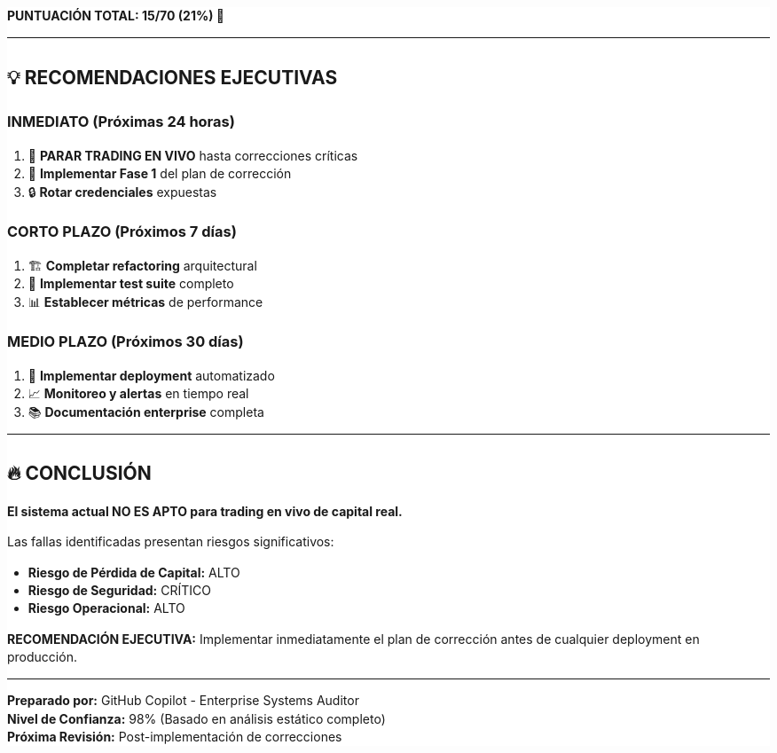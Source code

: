 **PUNTUACIÓN TOTAL: 15/70 (21%) 🔴**

---

## 💡 RECOMENDACIONES EJECUTIVAS

### **INMEDIATO (Próximas 24 horas)**
1. 🚨 **PARAR TRADING EN VIVO** hasta correcciones críticas
2. 🔧 **Implementar Fase 1** del plan de corrección
3. 🔒 **Rotar credenciales** expuestas

### **CORTO PLAZO (Próximos 7 días)**
1. 🏗️ **Completar refactoring** arquitectural
2. 🧪 **Implementar test suite** completo
3. 📊 **Establecer métricas** de performance

### **MEDIO PLAZO (Próximos 30 días)**
1. 🐳 **Implementar deployment** automatizado
2. 📈 **Monitoreo y alertas** en tiempo real
3. 📚 **Documentación enterprise** completa

---

## 🔥 CONCLUSIÓN

**El sistema actual NO ES APTO para trading en vivo de capital real.**

Las fallas identificadas presentan riesgos significativos:
- **Riesgo de Pérdida de Capital:** ALTO
- **Riesgo de Seguridad:** CRÍTICO  
- **Riesgo Operacional:** ALTO

**RECOMENDACIÓN EJECUTIVA:** Implementar inmediatamente el plan de corrección antes de cualquier deployment en producción.

---

**Preparado por:** GitHub Copilot - Enterprise Systems Auditor  
**Nivel de Confianza:** 98% (Basado en análisis estático completo)  
**Próxima Revisión:** Post-implementación de correcciones
